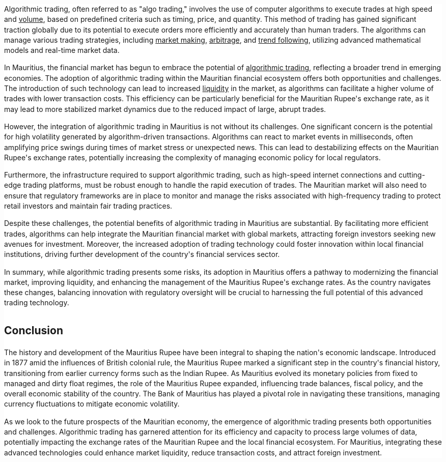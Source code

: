 Algorithmic trading, often referred to as "algo trading," involves the use of computer algorithms to execute trades at high speed and [volume](/wiki/volume-trading-strategy), based on predefined criteria such as timing, price, and quantity. This method of trading has gained significant traction globally due to its potential to execute orders more efficiently and accurately than human traders. The algorithms can manage various trading strategies, including [market making](/wiki/market-making), [arbitrage](/wiki/arbitrage), and [trend following](/wiki/trend-following), utilizing advanced mathematical models and real-time market data.

In Mauritius, the financial market has begun to embrace the potential of [algorithmic trading](/wiki/algorithmic-trading), reflecting a broader trend in emerging economies. The adoption of algorithmic trading within the Mauritian financial ecosystem offers both opportunities and challenges. The introduction of such technology can lead to increased [liquidity](/wiki/liquidity-risk-premium) in the market, as algorithms can facilitate a higher volume of trades with lower transaction costs. This efficiency can be particularly beneficial for the Mauritian Rupee's exchange rate, as it may lead to more stabilized market dynamics due to the reduced impact of large, abrupt trades.

However, the integration of algorithmic trading in Mauritius is not without its challenges. One significant concern is the potential for high volatility generated by algorithm-driven transactions. Algorithms can react to market events in milliseconds, often amplifying price swings during times of market stress or unexpected news. This can lead to destabilizing effects on the Mauritian Rupee's exchange rates, potentially increasing the complexity of managing economic policy for local regulators.

Furthermore, the infrastructure required to support algorithmic trading, such as high-speed internet connections and cutting-edge trading platforms, must be robust enough to handle the rapid execution of trades. The Mauritian market will also need to ensure that regulatory frameworks are in place to monitor and manage the risks associated with high-frequency trading to protect retail investors and maintain fair trading practices.

Despite these challenges, the potential benefits of algorithmic trading in Mauritius are substantial. By facilitating more efficient trades, algorithms can help integrate the Mauritian financial market with global markets, attracting foreign investors seeking new avenues for investment. Moreover, the increased adoption of trading technology could foster innovation within local financial institutions, driving further development of the country's financial services sector.

In summary, while algorithmic trading presents some risks, its adoption in Mauritius offers a pathway to modernizing the financial market, improving liquidity, and enhancing the management of the Mauritius Rupee's exchange rates. As the country navigates these changes, balancing innovation with regulatory oversight will be crucial to harnessing the full potential of this advanced trading technology.

## Conclusion

The history and development of the Mauritius Rupee have been integral to shaping the nation's economic landscape. Introduced in 1877 amid the influences of British colonial rule, the Mauritius Rupee marked a significant step in the country's financial history, transitioning from earlier currency forms such as the Indian Rupee. As Mauritius evolved its monetary policies from fixed to managed and dirty float regimes, the role of the Mauritius Rupee expanded, influencing trade balances, fiscal policy, and the overall economic stability of the country. The Bank of Mauritius has played a pivotal role in navigating these transitions, managing currency fluctuations to mitigate economic volatility.

As we look to the future prospects of the Mauritian economy, the emergence of algorithmic trading presents both opportunities and challenges. Algorithmic trading has garnered attention for its efficiency and capacity to process large volumes of data, potentially impacting the exchange rates of the Mauritian Rupee and the local financial ecosystem. For Mauritius, integrating these advanced technologies could enhance market liquidity, reduce transaction costs, and attract foreign investment. 
